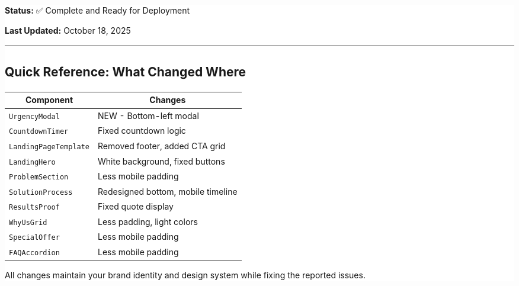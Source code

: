 
**Status:** ✅ Complete and Ready for Deployment

**Last Updated:** October 18, 2025

---

## Quick Reference: What Changed Where

| Component | Changes |
|-----------|---------|
| `UrgencyModal` | NEW - Bottom-left modal |
| `CountdownTimer` | Fixed countdown logic |
| `LandingPageTemplate` | Removed footer, added CTA grid |
| `LandingHero` | White background, fixed buttons |
| `ProblemSection` | Less mobile padding |
| `SolutionProcess` | Redesigned bottom, mobile timeline |
| `ResultsProof` | Fixed quote display |
| `WhyUsGrid` | Less padding, light colors |
| `SpecialOffer` | Less mobile padding |
| `FAQAccordion` | Less mobile padding |

All changes maintain your brand identity and design system while fixing the reported issues.

